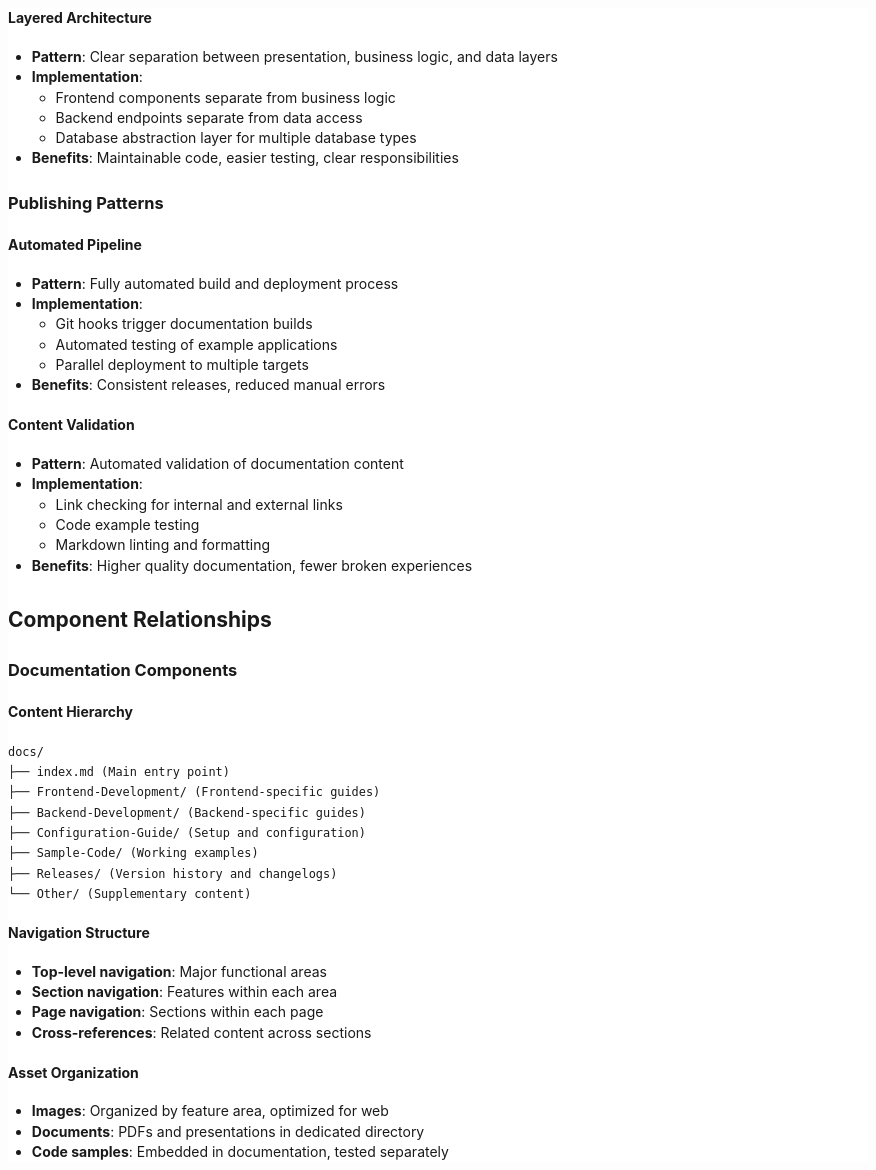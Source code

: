 #### Layered Architecture
- **Pattern**: Clear separation between presentation, business logic, and data layers
- **Implementation**:
  - Frontend components separate from business logic
  - Backend endpoints separate from data access
  - Database abstraction layer for multiple database types
- **Benefits**: Maintainable code, easier testing, clear responsibilities

### Publishing Patterns

#### Automated Pipeline
- **Pattern**: Fully automated build and deployment process
- **Implementation**:
  - Git hooks trigger documentation builds
  - Automated testing of example applications
  - Parallel deployment to multiple targets
- **Benefits**: Consistent releases, reduced manual errors

#### Content Validation
- **Pattern**: Automated validation of documentation content
- **Implementation**:
  - Link checking for internal and external links
  - Code example testing
  - Markdown linting and formatting
- **Benefits**: Higher quality documentation, fewer broken experiences

## Component Relationships

### Documentation Components

#### Content Hierarchy
```
docs/
├── index.md (Main entry point)
├── Frontend-Development/ (Frontend-specific guides)
├── Backend-Development/ (Backend-specific guides)
├── Configuration-Guide/ (Setup and configuration)
├── Sample-Code/ (Working examples)
├── Releases/ (Version history and changelogs)
└── Other/ (Supplementary content)
```

#### Navigation Structure
- **Top-level navigation**: Major functional areas
- **Section navigation**: Features within each area
- **Page navigation**: Sections within each page
- **Cross-references**: Related content across sections

#### Asset Organization
- **Images**: Organized by feature area, optimized for web
- **Documents**: PDFs and presentations in dedicated directory
- **Code samples**: Embedded in documentation, tested separately
